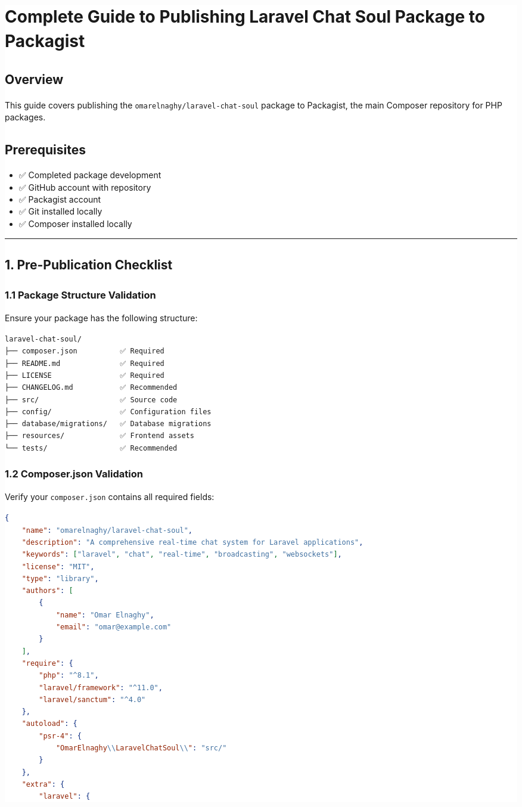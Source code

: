 # Complete Guide to Publishing Laravel Chat Soul Package to Packagist

## Overview
This guide covers publishing the `omarelnaghy/laravel-chat-soul` package to Packagist, the main Composer repository for PHP packages.

## Prerequisites
- ✅ Completed package development
- ✅ GitHub account with repository
- ✅ Packagist account
- ✅ Git installed locally
- ✅ Composer installed locally

---

## 1. Pre-Publication Checklist

### 1.1 Package Structure Validation
Ensure your package has the following structure:
```
laravel-chat-soul/
├── composer.json          ✅ Required
├── README.md              ✅ Required
├── LICENSE                ✅ Required
├── CHANGELOG.md           ✅ Recommended
├── src/                   ✅ Source code
├── config/                ✅ Configuration files
├── database/migrations/   ✅ Database migrations
├── resources/             ✅ Frontend assets
└── tests/                 ✅ Recommended
```

### 1.2 Composer.json Validation
Verify your `composer.json` contains all required fields:

```json
{
    "name": "omarelnaghy/laravel-chat-soul",
    "description": "A comprehensive real-time chat system for Laravel applications",
    "keywords": ["laravel", "chat", "real-time", "broadcasting", "websockets"],
    "license": "MIT",
    "type": "library",
    "authors": [
        {
            "name": "Omar Elnaghy",
            "email": "omar@example.com"
        }
    ],
    "require": {
        "php": "^8.1",
        "laravel/framework": "^11.0",
        "laravel/sanctum": "^4.0"
    },
    "autoload": {
        "psr-4": {
            "OmarElnaghy\\LaravelChatSoul\\": "src/"
        }
    },
    "extra": {
        "laravel": {
```